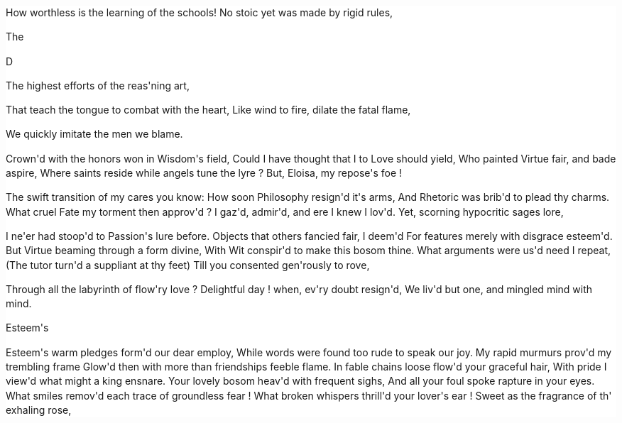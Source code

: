 
How worthless is the learning of the schools!
No stoic yet was made by rigid rules,  
  
  
  The  
  
  
  D

  
  The highest efforts of the reas'ning art,  
  
  
  That teach the tongue to combat with the heart,
Like wind to fire, dilate the fatal flame,  
  
  
  We quickly imitate the men we blame.  
  
  
  Crown'd with the honors won in Wisdom's field,
Could I have thought that I to Love should yield,
Who painted Virtue fair, and bade aspire,
Where saints reside while angels tune the lyre ?
But, Eloisa, my repose's foe !

The swift transition of my cares you know:
How soon Philosophy resign'd it's arms,
And Rhetoric was brib'd to plead thy charms.
What cruel Fate my torment then approv'd ?
I gaz'd, admir'd, and ere I knew I lov'd.
Yet, scorning hypocritic sages lore,

I ne'er had stoop'd to Passion's lure before.
Objects that others fancied fair, I deem'd
For features merely with disgrace esteem'd.
But Virtue beaming through a form divine,
With Wit conspir'd to make this bosom thine.
What arguments were us'd need I repeat,
(The tutor turn'd a suppliant at thy feet)
Till you consented gen'rously to rove,

Through all the labyrinth of flow'ry love ?
Delightful day ! when, ev'ry doubt resign'd,
We liv'd but one, and mingled mind with mind.  
  
  
  Esteem's

Esteem's warm pledges form'd our dear employ,
While words were found too rude to speak our joy.
My rapid murmurs prov'd my trembling frame
Glow'd then with more than friendships feeble flame.
In fable chains loose flow'd your graceful hair,
With pride I view'd what might a king ensnare.
Your lovely bosom heav'd with frequent sighs,
And all your foul spoke rapture in your eyes.
What smiles remov'd each trace of groundless fear !
What broken whispers thrill'd your lover's ear !
Sweet as the fragrance of th' exhaling rose,
